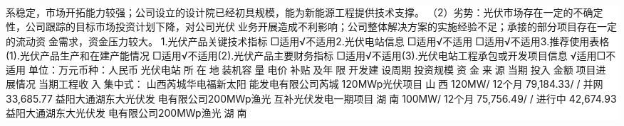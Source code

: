 系稳定，市场开拓能力较强；公司设立的设计院已经初具规模，能为新能源工程提供技术支撑。
（2）劣势：光伏市场存在一定的不确定性，公司跟踪的目标市场投资计划下降，对公司光伏
业务开展造成不利影响；公司整体解决方案的实施经验不足；承接的部分项目存在一定的流动资
金需求，资金压力较大。
1.光伏产品关键技术指标
□适用√不适用2.光伏电站信息
□适用√不适用
□适用√不适用3.推荐使用表格
(1).光伏产品生产和在建产能情况
□适用√不适用(2).光伏产品主要财务指标
□适用√不适用(3).光伏电站工程承包或开发项目信息
√适用□不适用
单位：万元币种：人民币
光伏电站
所
在
地
装机容
量
电价
补贴
及年
限
开发建
设周期
投资规模
资
金
来
源
当期
投入
金额
项目进
展情况
当期工程收
入
集中式：
山西芮城华电福新太阳
能发电有限公司芮城
120MWp光伏项目
山
西
120MW/
12个月
79,184.33/
/
并网
33,685.77
益阳大通湖东大光伏发
电有限公司200MWp渔光
互补光伏发电一期项目
湖
南
100MW/
12个月
75,756.49/
/
进行中
42,674.93
益阳大通湖东大光伏发
电有限公司200MWp渔光
湖
南